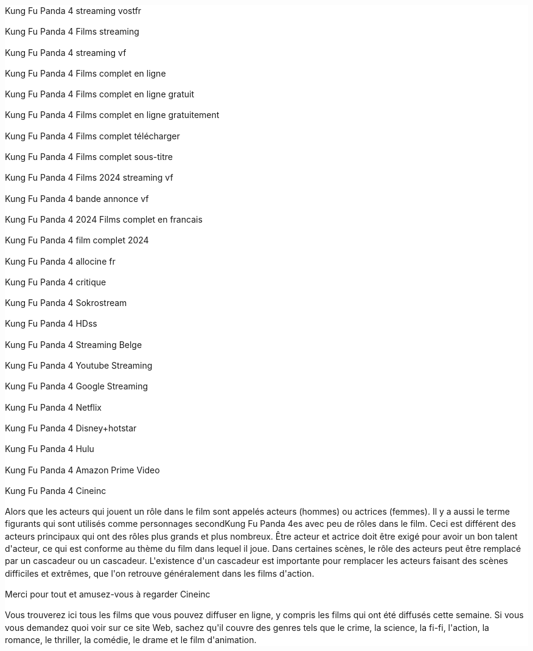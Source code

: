 Kung Fu Panda 4 streaming vostfr

Kung Fu Panda 4 Films streaming

Kung Fu Panda 4 streaming vf

Kung Fu Panda 4 Films complet en ligne

Kung Fu Panda 4 Films complet en ligne gratuit

Kung Fu Panda 4 Films complet en ligne gratuitement

Kung Fu Panda 4 Films complet télécharger

Kung Fu Panda 4 Films complet sous-titre

Kung Fu Panda 4 Films 2024 streaming vf

Kung Fu Panda 4 bande annonce vf

Kung Fu Panda 4 2024 Films complet en francais

Kung Fu Panda 4 film complet 2024

Kung Fu Panda 4 allocine fr

Kung Fu Panda 4 critique

Kung Fu Panda 4 Sokrostream

Kung Fu Panda 4 HDss

Kung Fu Panda 4 Streaming Belge

Kung Fu Panda 4 Youtube Streaming

Kung Fu Panda 4 Google Streaming

Kung Fu Panda 4 Netflix

Kung Fu Panda 4 Disney+hotstar

Kung Fu Panda 4 Hulu

Kung Fu Panda 4 Amazon Prime Video

Kung Fu Panda 4 Cineinc

Alors que les acteurs qui jouent un rôle dans le film sont appelés acteurs (hommes) ou actrices (femmes). Il y a aussi le terme figurants qui sont utilisés comme personnages secondKung Fu Panda 4es avec peu de rôles dans le film. Ceci est différent des acteurs principaux qui ont des rôles plus grands et plus nombreux. Être acteur et actrice doit être exigé pour avoir un bon talent d'acteur, ce qui est conforme au thème du film dans lequel il joue. Dans certaines scènes, le rôle des acteurs peut être remplacé par un cascadeur ou un cascadeur. L'existence d'un cascadeur est importante pour remplacer les acteurs faisant des scènes difficiles et extrêmes, que l'on retrouve généralement dans les films d'action.

Merci pour tout et amusez-vous à regarder Cineinc

Vous trouverez ici tous les films que vous pouvez diffuser en ligne, y compris les films qui ont été diffusés cette semaine. Si vous vous demandez quoi voir sur ce site Web, sachez qu'il couvre des genres tels que le crime, la science, la fi-fi, l'action, la romance, le thriller, la comédie, le drame et le film d'animation.

